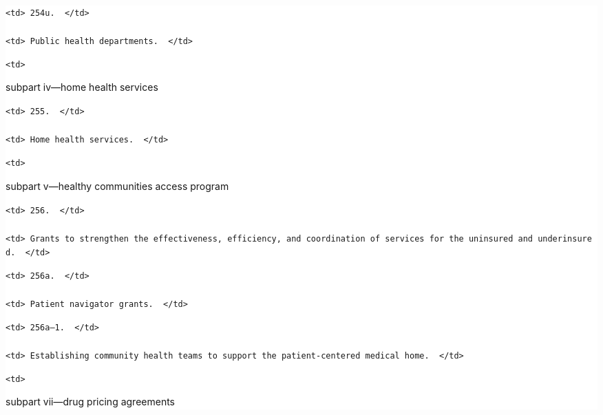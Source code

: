     <td> 254u.  </td>

    <td> Public health departments.  </td>

  </tr>

  <tr>

    <td> 

subpart iv—home health services  </td>

  </tr>

  <tr>

    <td> 255.  </td>

    <td> Home health services.  </td>

  </tr>

  <tr>

    <td> 

subpart v—healthy communities access program  </td>

  </tr>

  <tr>

    <td> 256.  </td>

    <td> Grants to strengthen the effectiveness, efficiency, and coordination of services for the uninsured and underinsured.  </td>

  </tr>

  <tr>

    <td> 256a.  </td>

    <td> Patient navigator grants.  </td>

  </tr>

  <tr>

    <td> 256a–1.  </td>

    <td> Establishing community health teams to support the patient-centered medical home.  </td>

  </tr>

  <tr>

    <td> 

subpart vii—drug pricing agreements  </td>

  </tr>

  <tr>
